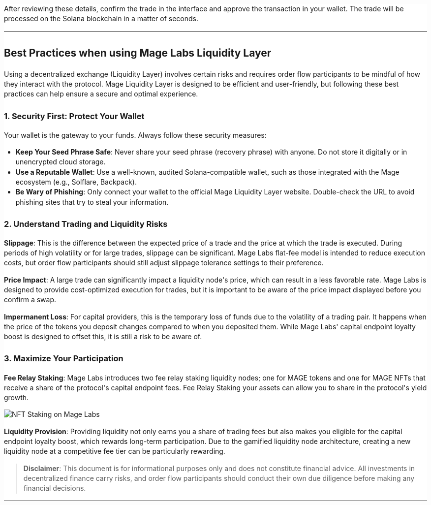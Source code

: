 After reviewing these details, confirm the trade in the interface and approve the transaction in your wallet. The trade will be processed on the Solana blockchain in a matter of seconds.

---

## Best Practices when using Mage Labs Liquidity Layer

Using a decentralized exchange (Liquidity Layer) involves certain risks and requires order flow participants to be mindful of how they interact with the protocol. Mage Liquidity Layer is designed to be efficient and user-friendly, but following these best practices can help ensure a secure and optimal experience.

### 1. Security First: Protect Your Wallet

Your wallet is the gateway to your funds. Always follow these security measures:

* **Keep Your Seed Phrase Safe**: Never share your seed phrase (recovery phrase) with anyone. Do not store it digitally or in unencrypted cloud storage.
* **Use a Reputable Wallet**: Use a well-known, audited Solana-compatible wallet, such as those integrated with the Mage ecosystem (e.g., Solflare, Backpack).
* **Be Wary of Phishing**: Only connect your wallet to the official Mage Liquidity Layer website. Double-check the URL to avoid phishing sites that try to steal your information.

### 2. Understand Trading and Liquidity Risks

**Slippage**: This is the difference between the expected price of a trade and the price at which the trade is executed. During periods of high volatility or for large trades, slippage can be significant. Mage Labs flat-fee model is intended to reduce execution costs, but order flow participants should still adjust slippage tolerance settings to their preference.

**Price Impact**: A large trade can significantly impact a liquidity node's price, which can result in a less favorable rate. Mage Labs is designed to provide cost-optimized execution for trades, but it is important to be aware of the price impact displayed before you confirm a swap.

**Impermanent Loss**: For capital providers, this is the temporary loss of funds due to the volatility of a trading pair. It happens when the price of the tokens you deposit changes compared to when you deposited them. While Mage Labs' capital endpoint loyalty boost is designed to offset this, it is still a risk to be aware of.

### 3. Maximize Your Participation

**Fee Relay Staking**: Mage Labs introduces two fee relay staking liquidity nodes; one for MAGE tokens and one for MAGE NFTs that receive a share of the protocol's capital endpoint fees. Fee Relay Staking your assets can allow you to share in the protocol's yield growth.

![NFT Staking on Mage Labs](/assets/nfts-staking.png)

**Liquidity Provision**: Providing liquidity not only earns you a share of trading fees but also makes you eligible for the capital endpoint loyalty boost, which rewards long-term participation. Due to the gamified liquidity node architecture, creating a new liquidity node at a competitive fee tier can be particularly rewarding.

> **Disclaimer**: This document is for informational purposes only and does not constitute financial advice. All investments in decentralized finance carry risks, and order flow participants should conduct their own due diligence before making any financial decisions.

---